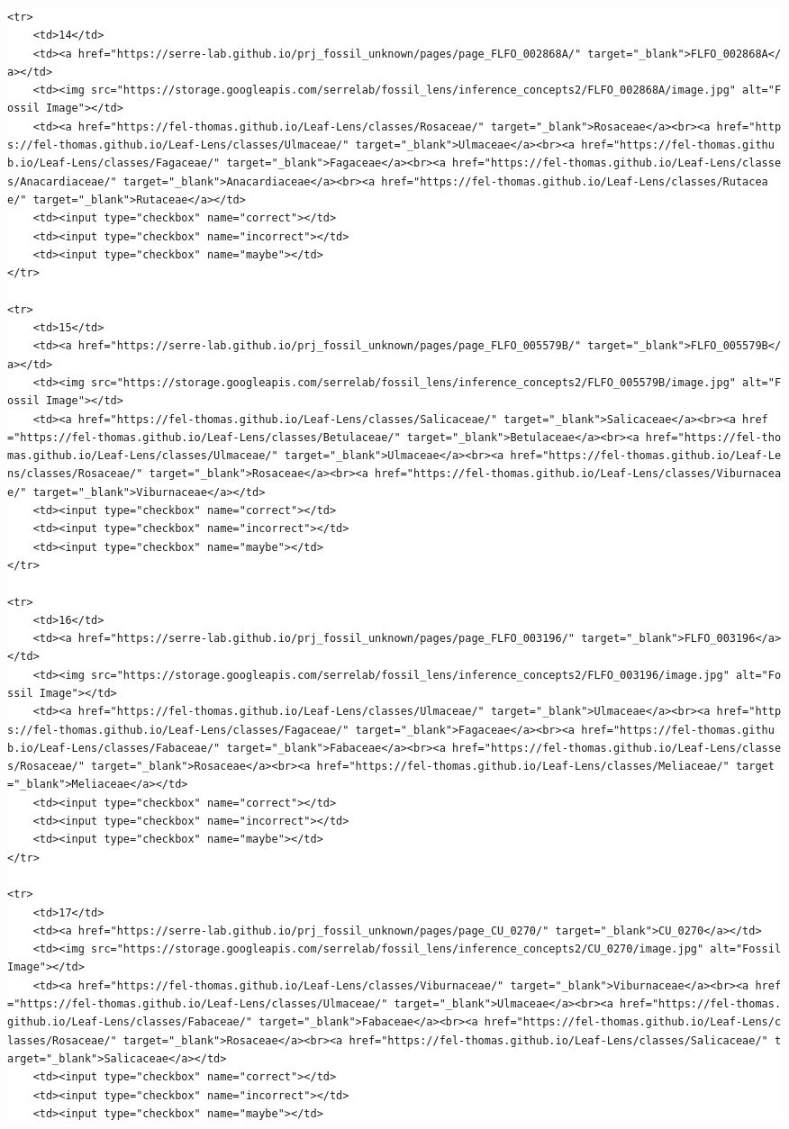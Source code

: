     <tr>
        <td>14</td>
        <td><a href="https://serre-lab.github.io/prj_fossil_unknown/pages/page_FLFO_002868A/" target="_blank">FLFO_002868A</a></td>
        <td><img src="https://storage.googleapis.com/serrelab/fossil_lens/inference_concepts2/FLFO_002868A/image.jpg" alt="Fossil Image"></td>
        <td><a href="https://fel-thomas.github.io/Leaf-Lens/classes/Rosaceae/" target="_blank">Rosaceae</a><br><a href="https://fel-thomas.github.io/Leaf-Lens/classes/Ulmaceae/" target="_blank">Ulmaceae</a><br><a href="https://fel-thomas.github.io/Leaf-Lens/classes/Fagaceae/" target="_blank">Fagaceae</a><br><a href="https://fel-thomas.github.io/Leaf-Lens/classes/Anacardiaceae/" target="_blank">Anacardiaceae</a><br><a href="https://fel-thomas.github.io/Leaf-Lens/classes/Rutaceae/" target="_blank">Rutaceae</a></td>
        <td><input type="checkbox" name="correct"></td>
        <td><input type="checkbox" name="incorrect"></td>
        <td><input type="checkbox" name="maybe"></td>
    </tr>
    
    <tr>
        <td>15</td>
        <td><a href="https://serre-lab.github.io/prj_fossil_unknown/pages/page_FLFO_005579B/" target="_blank">FLFO_005579B</a></td>
        <td><img src="https://storage.googleapis.com/serrelab/fossil_lens/inference_concepts2/FLFO_005579B/image.jpg" alt="Fossil Image"></td>
        <td><a href="https://fel-thomas.github.io/Leaf-Lens/classes/Salicaceae/" target="_blank">Salicaceae</a><br><a href="https://fel-thomas.github.io/Leaf-Lens/classes/Betulaceae/" target="_blank">Betulaceae</a><br><a href="https://fel-thomas.github.io/Leaf-Lens/classes/Ulmaceae/" target="_blank">Ulmaceae</a><br><a href="https://fel-thomas.github.io/Leaf-Lens/classes/Rosaceae/" target="_blank">Rosaceae</a><br><a href="https://fel-thomas.github.io/Leaf-Lens/classes/Viburnaceae/" target="_blank">Viburnaceae</a></td>
        <td><input type="checkbox" name="correct"></td>
        <td><input type="checkbox" name="incorrect"></td>
        <td><input type="checkbox" name="maybe"></td>
    </tr>
    
    <tr>
        <td>16</td>
        <td><a href="https://serre-lab.github.io/prj_fossil_unknown/pages/page_FLFO_003196/" target="_blank">FLFO_003196</a></td>
        <td><img src="https://storage.googleapis.com/serrelab/fossil_lens/inference_concepts2/FLFO_003196/image.jpg" alt="Fossil Image"></td>
        <td><a href="https://fel-thomas.github.io/Leaf-Lens/classes/Ulmaceae/" target="_blank">Ulmaceae</a><br><a href="https://fel-thomas.github.io/Leaf-Lens/classes/Fagaceae/" target="_blank">Fagaceae</a><br><a href="https://fel-thomas.github.io/Leaf-Lens/classes/Fabaceae/" target="_blank">Fabaceae</a><br><a href="https://fel-thomas.github.io/Leaf-Lens/classes/Rosaceae/" target="_blank">Rosaceae</a><br><a href="https://fel-thomas.github.io/Leaf-Lens/classes/Meliaceae/" target="_blank">Meliaceae</a></td>
        <td><input type="checkbox" name="correct"></td>
        <td><input type="checkbox" name="incorrect"></td>
        <td><input type="checkbox" name="maybe"></td>
    </tr>
    
    <tr>
        <td>17</td>
        <td><a href="https://serre-lab.github.io/prj_fossil_unknown/pages/page_CU_0270/" target="_blank">CU_0270</a></td>
        <td><img src="https://storage.googleapis.com/serrelab/fossil_lens/inference_concepts2/CU_0270/image.jpg" alt="Fossil Image"></td>
        <td><a href="https://fel-thomas.github.io/Leaf-Lens/classes/Viburnaceae/" target="_blank">Viburnaceae</a><br><a href="https://fel-thomas.github.io/Leaf-Lens/classes/Ulmaceae/" target="_blank">Ulmaceae</a><br><a href="https://fel-thomas.github.io/Leaf-Lens/classes/Fabaceae/" target="_blank">Fabaceae</a><br><a href="https://fel-thomas.github.io/Leaf-Lens/classes/Rosaceae/" target="_blank">Rosaceae</a><br><a href="https://fel-thomas.github.io/Leaf-Lens/classes/Salicaceae/" target="_blank">Salicaceae</a></td>
        <td><input type="checkbox" name="correct"></td>
        <td><input type="checkbox" name="incorrect"></td>
        <td><input type="checkbox" name="maybe"></td>